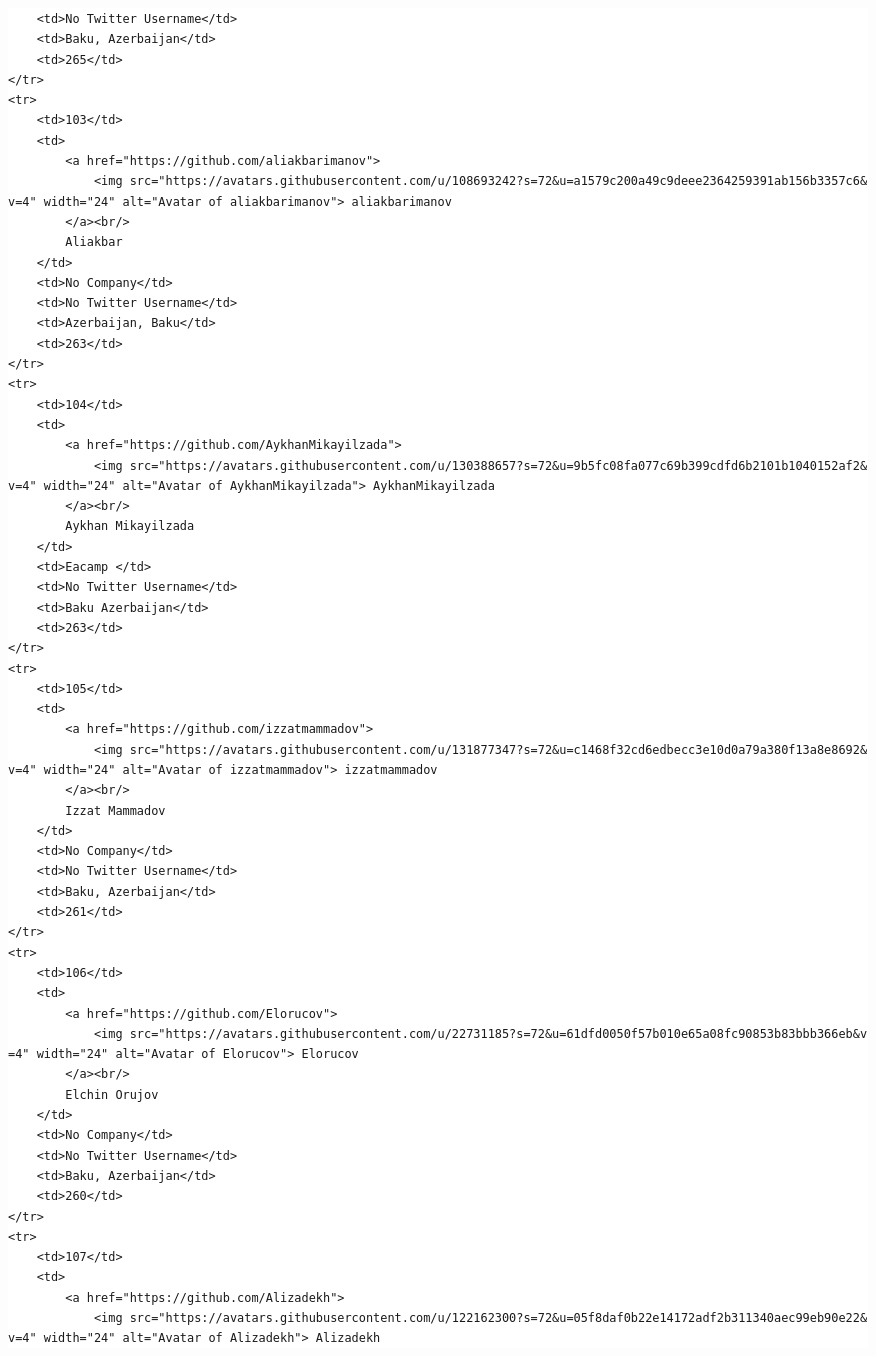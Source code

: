 		<td>No Twitter Username</td>
		<td>Baku, Azerbaijan</td>
		<td>265</td>
	</tr>
	<tr>
		<td>103</td>
		<td>
			<a href="https://github.com/aliakbarimanov">
				<img src="https://avatars.githubusercontent.com/u/108693242?s=72&u=a1579c200a49c9deee2364259391ab156b3357c6&v=4" width="24" alt="Avatar of aliakbarimanov"> aliakbarimanov
			</a><br/>
			Aliakbar
		</td>
		<td>No Company</td>
		<td>No Twitter Username</td>
		<td>Azerbaijan, Baku</td>
		<td>263</td>
	</tr>
	<tr>
		<td>104</td>
		<td>
			<a href="https://github.com/AykhanMikayilzada">
				<img src="https://avatars.githubusercontent.com/u/130388657?s=72&u=9b5fc08fa077c69b399cdfd6b2101b1040152af2&v=4" width="24" alt="Avatar of AykhanMikayilzada"> AykhanMikayilzada
			</a><br/>
			Aykhan Mikayilzada
		</td>
		<td>Eacamp </td>
		<td>No Twitter Username</td>
		<td>Baku Azerbaijan</td>
		<td>263</td>
	</tr>
	<tr>
		<td>105</td>
		<td>
			<a href="https://github.com/izzatmammadov">
				<img src="https://avatars.githubusercontent.com/u/131877347?s=72&u=c1468f32cd6edbecc3e10d0a79a380f13a8e8692&v=4" width="24" alt="Avatar of izzatmammadov"> izzatmammadov
			</a><br/>
			Izzat Mammadov
		</td>
		<td>No Company</td>
		<td>No Twitter Username</td>
		<td>Baku, Azerbaijan</td>
		<td>261</td>
	</tr>
	<tr>
		<td>106</td>
		<td>
			<a href="https://github.com/Elorucov">
				<img src="https://avatars.githubusercontent.com/u/22731185?s=72&u=61dfd0050f57b010e65a08fc90853b83bbb366eb&v=4" width="24" alt="Avatar of Elorucov"> Elorucov
			</a><br/>
			Elchin Orujov
		</td>
		<td>No Company</td>
		<td>No Twitter Username</td>
		<td>Baku, Azerbaijan</td>
		<td>260</td>
	</tr>
	<tr>
		<td>107</td>
		<td>
			<a href="https://github.com/Alizadekh">
				<img src="https://avatars.githubusercontent.com/u/122162300?s=72&u=05f8daf0b22e14172adf2b311340aec99eb90e22&v=4" width="24" alt="Avatar of Alizadekh"> Alizadekh